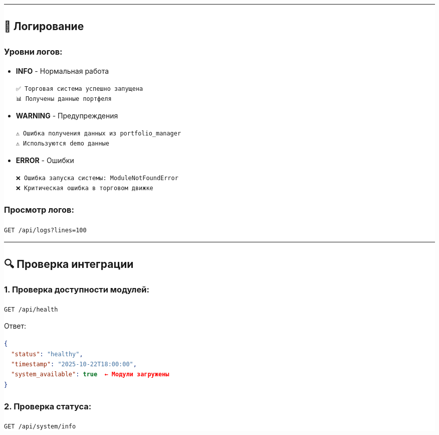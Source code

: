 
---

## 📝 Логирование

### Уровни логов:

- **INFO** - Нормальная работа
  ```
  ✅ Торговая система успешно запущена
  📊 Получены данные портфеля
  ```

- **WARNING** - Предупреждения
  ```
  ⚠️ Ошибка получения данных из portfolio_manager
  ⚠️ Используются demo данные
  ```

- **ERROR** - Ошибки
  ```
  ❌ Ошибка запуска системы: ModuleNotFoundError
  ❌ Критическая ошибка в торговом движке
  ```

### Просмотр логов:

```http
GET /api/logs?lines=100
```

---

## 🔍 Проверка интеграции

### 1. Проверка доступности модулей:

```http
GET /api/health
```

Ответ:
```json
{
  "status": "healthy",
  "timestamp": "2025-10-22T18:00:00",
  "system_available": true  ← Модули загружены
}
```

### 2. Проверка статуса:

```http
GET /api/system/info
```
